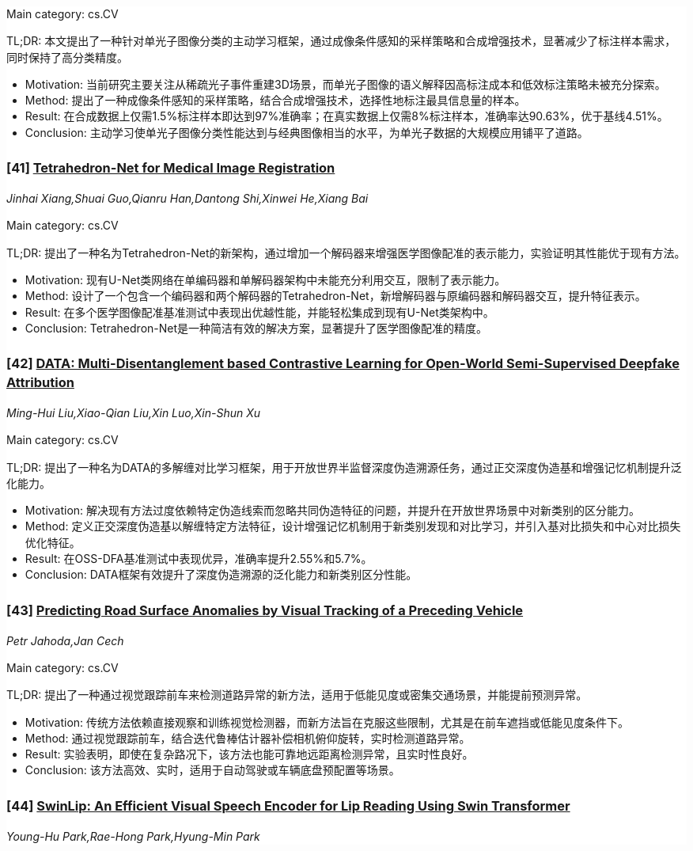 Main category: cs.CV

TL;DR: 本文提出了一种针对单光子图像分类的主动学习框架，通过成像条件感知的采样策略和合成增强技术，显著减少了标注样本需求，同时保持了高分类精度。

- Motivation: 当前研究主要关注从稀疏光子事件重建3D场景，而单光子图像的语义解释因高标注成本和低效标注策略未被充分探索。
- Method: 提出了一种成像条件感知的采样策略，结合合成增强技术，选择性地标注最具信息量的样本。
- Result: 在合成数据上仅需1.5%标注样本即达到97%准确率；在真实数据上仅需8%标注样本，准确率达90.63%，优于基线4.51%。
- Conclusion: 主动学习使单光子图像分类性能达到与经典图像相当的水平，为单光子数据的大规模应用铺平了道路。


### [41] [Tetrahedron-Net for Medical Image Registration](https://arxiv.org/abs/2505.04380)
*Jinhai Xiang,Shuai Guo,Qianru Han,Dantong Shi,Xinwei He,Xiang Bai*

Main category: cs.CV

TL;DR: 提出了一种名为Tetrahedron-Net的新架构，通过增加一个解码器来增强医学图像配准的表示能力，实验证明其性能优于现有方法。

- Motivation: 现有U-Net类网络在单编码器和单解码器架构中未能充分利用交互，限制了表示能力。
- Method: 设计了一个包含一个编码器和两个解码器的Tetrahedron-Net，新增解码器与原编码器和解码器交互，提升特征表示。
- Result: 在多个医学图像配准基准测试中表现出优越性能，并能轻松集成到现有U-Net类架构中。
- Conclusion: Tetrahedron-Net是一种简洁有效的解决方案，显著提升了医学图像配准的精度。


### [42] [DATA: Multi-Disentanglement based Contrastive Learning for Open-World Semi-Supervised Deepfake Attribution](https://arxiv.org/abs/2505.04384)
*Ming-Hui Liu,Xiao-Qian Liu,Xin Luo,Xin-Shun Xu*

Main category: cs.CV

TL;DR: 提出了一种名为DATA的多解缠对比学习框架，用于开放世界半监督深度伪造溯源任务，通过正交深度伪造基和增强记忆机制提升泛化能力。

- Motivation: 解决现有方法过度依赖特定伪造线索而忽略共同伪造特征的问题，并提升在开放世界场景中对新类别的区分能力。
- Method: 定义正交深度伪造基以解缠特定方法特征，设计增强记忆机制用于新类别发现和对比学习，并引入基对比损失和中心对比损失优化特征。
- Result: 在OSS-DFA基准测试中表现优异，准确率提升2.55%和5.7%。
- Conclusion: DATA框架有效提升了深度伪造溯源的泛化能力和新类别区分性能。


### [43] [Predicting Road Surface Anomalies by Visual Tracking of a Preceding Vehicle](https://arxiv.org/abs/2505.04392)
*Petr Jahoda,Jan Cech*

Main category: cs.CV

TL;DR: 提出了一种通过视觉跟踪前车来检测道路异常的新方法，适用于低能见度或密集交通场景，并能提前预测异常。

- Motivation: 传统方法依赖直接观察和训练视觉检测器，而新方法旨在克服这些限制，尤其是在前车遮挡或低能见度条件下。
- Method: 通过视觉跟踪前车，结合迭代鲁棒估计器补偿相机俯仰旋转，实时检测道路异常。
- Result: 实验表明，即使在复杂路况下，该方法也能可靠地远距离检测异常，且实时性良好。
- Conclusion: 该方法高效、实时，适用于自动驾驶或车辆底盘预配置等场景。


### [44] [SwinLip: An Efficient Visual Speech Encoder for Lip Reading Using Swin Transformer](https://arxiv.org/abs/2505.04394)
*Young-Hu Park,Rae-Hong Park,Hyung-Min Park*
